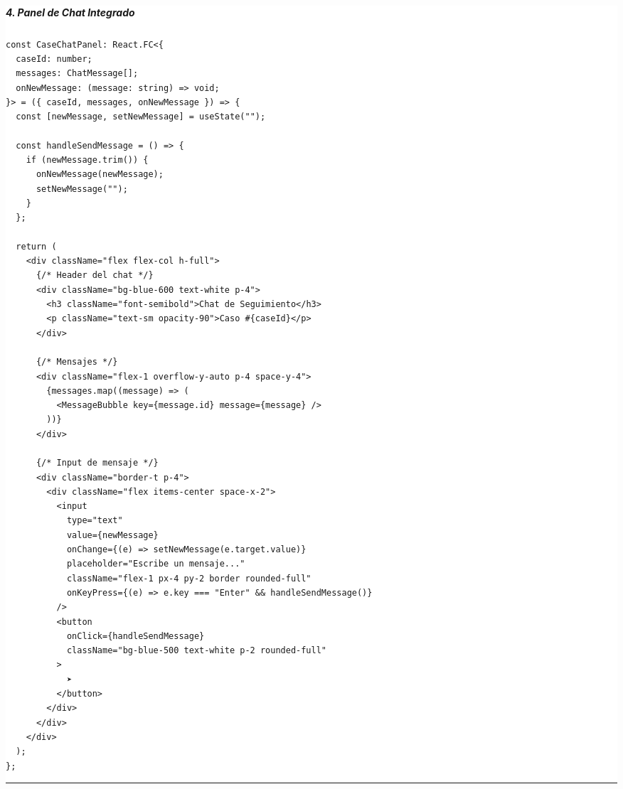##### **4. Panel de Chat Integrado**

```tsx
const CaseChatPanel: React.FC<{
  caseId: number;
  messages: ChatMessage[];
  onNewMessage: (message: string) => void;
}> = ({ caseId, messages, onNewMessage }) => {
  const [newMessage, setNewMessage] = useState("");

  const handleSendMessage = () => {
    if (newMessage.trim()) {
      onNewMessage(newMessage);
      setNewMessage("");
    }
  };

  return (
    <div className="flex flex-col h-full">
      {/* Header del chat */}
      <div className="bg-blue-600 text-white p-4">
        <h3 className="font-semibold">Chat de Seguimiento</h3>
        <p className="text-sm opacity-90">Caso #{caseId}</p>
      </div>

      {/* Mensajes */}
      <div className="flex-1 overflow-y-auto p-4 space-y-4">
        {messages.map((message) => (
          <MessageBubble key={message.id} message={message} />
        ))}
      </div>

      {/* Input de mensaje */}
      <div className="border-t p-4">
        <div className="flex items-center space-x-2">
          <input
            type="text"
            value={newMessage}
            onChange={(e) => setNewMessage(e.target.value)}
            placeholder="Escribe un mensaje..."
            className="flex-1 px-4 py-2 border rounded-full"
            onKeyPress={(e) => e.key === "Enter" && handleSendMessage()}
          />
          <button
            onClick={handleSendMessage}
            className="bg-blue-500 text-white p-2 rounded-full"
          >
            ➤
          </button>
        </div>
      </div>
    </div>
  );
};
```

---